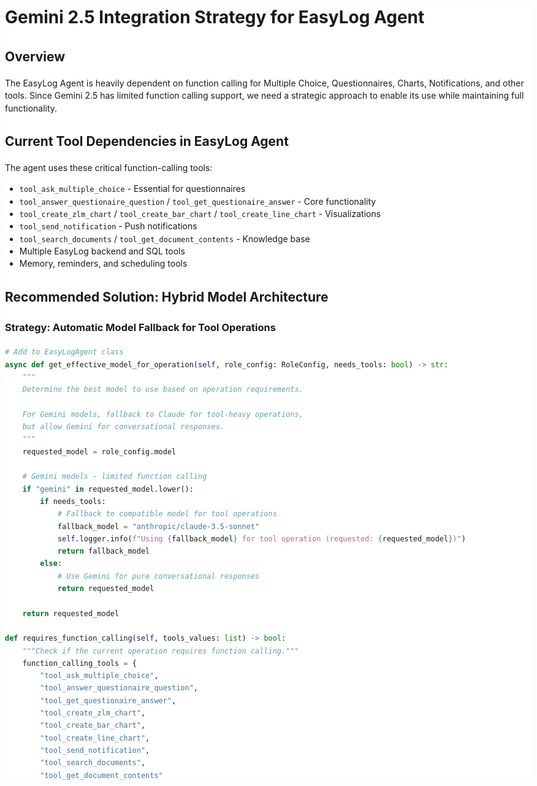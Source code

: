 # Gemini 2.5 Integration Strategy for EasyLog Agent

## Overview

The EasyLog Agent is heavily dependent on function calling for Multiple Choice, Questionnaires, Charts, Notifications, and other tools. Since Gemini 2.5 has limited function calling support, we need a strategic approach to enable its use while maintaining full functionality.

## Current Tool Dependencies in EasyLog Agent

The agent uses these critical function-calling tools:

- `tool_ask_multiple_choice` - Essential for questionnaires
- `tool_answer_questionaire_question` / `tool_get_questionaire_answer` - Core functionality
- `tool_create_zlm_chart` / `tool_create_bar_chart` / `tool_create_line_chart` - Visualizations
- `tool_send_notification` - Push notifications
- `tool_search_documents` / `tool_get_document_contents` - Knowledge base
- Multiple EasyLog backend and SQL tools
- Memory, reminders, and scheduling tools

## Recommended Solution: Hybrid Model Architecture

### Strategy: Automatic Model Fallback for Tool Operations

```python
# Add to EasyLogAgent class
async def get_effective_model_for_operation(self, role_config: RoleConfig, needs_tools: bool) -> str:
    """
    Determine the best model to use based on operation requirements.

    For Gemini models, fallback to Claude for tool-heavy operations,
    but allow Gemini for conversational responses.
    """
    requested_model = role_config.model

    # Gemini models - limited function calling
    if "gemini" in requested_model.lower():
        if needs_tools:
            # Fallback to compatible model for tool operations
            fallback_model = "anthropic/claude-3.5-sonnet"
            self.logger.info(f"Using {fallback_model} for tool operation (requested: {requested_model})")
            return fallback_model
        else:
            # Use Gemini for pure conversational responses
            return requested_model

    return requested_model

def requires_function_calling(self, tools_values: list) -> bool:
    """Check if the current operation requires function calling."""
    function_calling_tools = {
        "tool_ask_multiple_choice",
        "tool_answer_questionaire_question",
        "tool_get_questionaire_answer",
        "tool_create_zlm_chart",
        "tool_create_bar_chart",
        "tool_create_line_chart",
        "tool_send_notification",
        "tool_search_documents",
        "tool_get_document_contents"
```